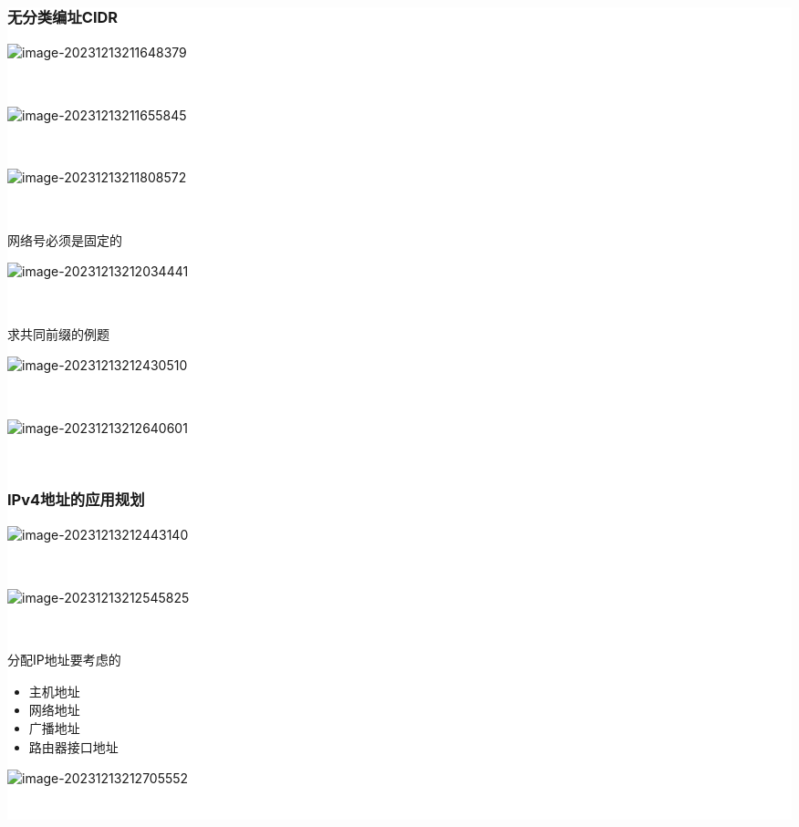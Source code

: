 
### 无分类编址CIDR

![image-20231213211648379](https://czynotebook.oss-cn-beijing.aliyuncs.com/notebook/image-20231213211648379.png)



<br>

![image-20231213211655845](https://czynotebook.oss-cn-beijing.aliyuncs.com/notebook/image-20231213211808572.png)

<br>

![image-20231213211808572](https://czynotebook.oss-cn-beijing.aliyuncs.com/notebook/image-20231213212034441.png)

<br>

网络号必须是固定的



![image-20231213212034441](https://czynotebook.oss-cn-beijing.aliyuncs.com/notebook/image-20231213211655845.png)

<br>

求共同前缀的例题

![image-20231213212430510](https://czynotebook.oss-cn-beijing.aliyuncs.com/notebook/image-20231213212430510.png)

<br>

![image-20231213212640601](https://czynotebook.oss-cn-beijing.aliyuncs.com/notebook/image-20231213212443140.png)

<br>



### IPv4地址的应用规划

![image-20231213212443140](https://czynotebook.oss-cn-beijing.aliyuncs.com/notebook/image-20231213212545825.png)

<br>

![image-20231213212545825](https://czynotebook.oss-cn-beijing.aliyuncs.com/notebook/image-20231213212640601.png)

<br>

分配IP地址要考虑的

- 主机地址
- 网络地址
- 广播地址
- 路由器接口地址



![image-20231213212705552](https://czynotebook.oss-cn-beijing.aliyuncs.com/notebook/image-20231213212705552.png)

<br>
